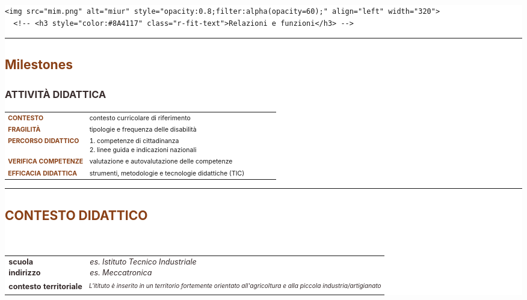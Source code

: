     <img src="mim.png" alt="miur" style="opacity:0.8;filter:alpha(opacity=60);" align="left" width="320">
      <!-- <h3 style="color:#8A4117" class="r-fit-text">Relazioni e funzioni</h3> -->
</section>

---

<section data-background-image="pingpong_bkg.jpg" data-background-opacity="0.4" data-transition="convex">
  <h1 style="color:#8A4117">Milestones</h1>
  <h3 style="color:#3B2F2F" class="fragment">ATTIVITÀ DIDATTICA</h3>

  <table class="fragment" style="font-size:75%" width="90%">
    <!-- <tr>
<td style="color:#8A4117" width="40.0%"><b>competenze</b></td>
<td width="60.0%"><b>descrizione</b></td>
</tr> -->
    <tr>
      <td style="color:#8A4117" width="30.0%"><b>CONTESTO</b></em></td>
      <td width="70.0%">contesto curricolare di riferimento</td>
    </tr>
    <tr>
      <td style="color:#8A4117" width="30.0%"><b>FRAGILITÀ</b></em></td>
      <td width="70.0%">tipologie e frequenza delle disabilità</td>
    </tr>
    <tr>
      <td style="color:#8A4117" width="30.0%"><b>PERCORSO DIDATTICO</b></em></td>
      <td width="70.0%">1. competenze di cittadinanza<br>2. linee guida e indicazioni nazionali</td>
    </tr>
    <tr>
      <td style="color:#8A4117" width="30.0%"><b>VERIFICA COMPETENZE</b></em></td>
      <td width="70.0%">valutazione e autovalutazione delle competenze</td>
    </tr>
    <tr>
      <td style="color:#8A4117" width="30.0%"><b>EFFICACIA DIDATTICA</b></em></td>
      <td width="70.0%">strumenti, metodologie e tecnologie didattiche (TIC)</td>
    </tr>
  </table>
</section>

---

<section data-background-image="pingpong_bkg.jpg" data-background-opacity="0.4" data-transition="convex">
  <h2 class="r-fit-text" style="color:#8A4117">CONTESTO DIDATTICO</h2>
  <br>
  <table class="fragment" style="font-size:90%; color:#342A2A" width="90%">
    <tr>
      <td><b>scuola<br>indirizzo</b></td>
      <td><em>es. Istituto Tecnico Industriale<br>es. Meccatronica</em></td>
    </tr>
    <tr>
      <td><b>contesto territoriale</b></td>
      <td style="font-size:80%"><em>L'itituto è inserito in un territorio
        fortemente orientato all'agricoltura e alla piccola
        industria/artigianato<b></em></td>
